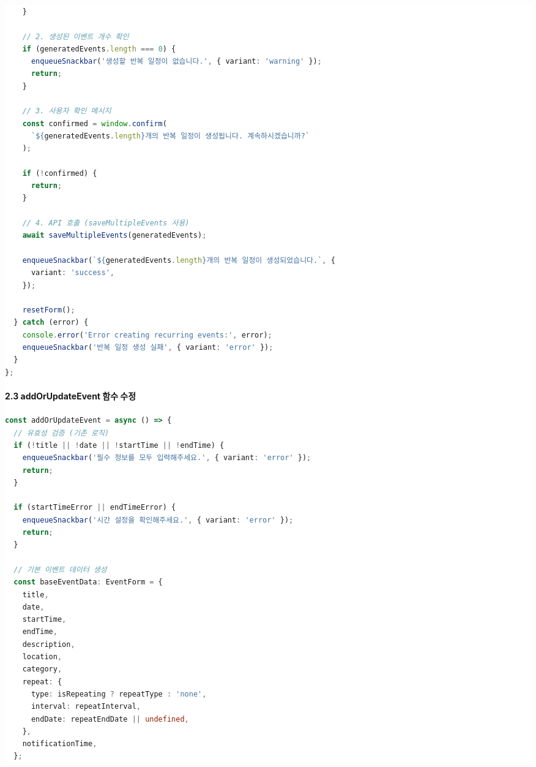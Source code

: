 ```typescript
    }

    // 2. 생성된 이벤트 개수 확인
    if (generatedEvents.length === 0) {
      enqueueSnackbar('생성할 반복 일정이 없습니다.', { variant: 'warning' });
      return;
    }

    // 3. 사용자 확인 메시지
    const confirmed = window.confirm(
      `${generatedEvents.length}개의 반복 일정이 생성됩니다. 계속하시겠습니까?`
    );

    if (!confirmed) {
      return;
    }

    // 4. API 호출 (saveMultipleEvents 사용)
    await saveMultipleEvents(generatedEvents);

    enqueueSnackbar(`${generatedEvents.length}개의 반복 일정이 생성되었습니다.`, {
      variant: 'success',
    });

    resetForm();
  } catch (error) {
    console.error('Error creating recurring events:', error);
    enqueueSnackbar('반복 일정 생성 실패', { variant: 'error' });
  }
};
```

#### 2.3 addOrUpdateEvent 함수 수정
```typescript
const addOrUpdateEvent = async () => {
  // 유효성 검증 (기존 로직)
  if (!title || !date || !startTime || !endTime) {
    enqueueSnackbar('필수 정보를 모두 입력해주세요.', { variant: 'error' });
    return;
  }

  if (startTimeError || endTimeError) {
    enqueueSnackbar('시간 설정을 확인해주세요.', { variant: 'error' });
    return;
  }

  // 기본 이벤트 데이터 생성
  const baseEventData: EventForm = {
    title,
    date,
    startTime,
    endTime,
    description,
    location,
    category,
    repeat: {
      type: isRepeating ? repeatType : 'none',
      interval: repeatInterval,
      endDate: repeatEndDate || undefined,
    },
    notificationTime,
  };

```